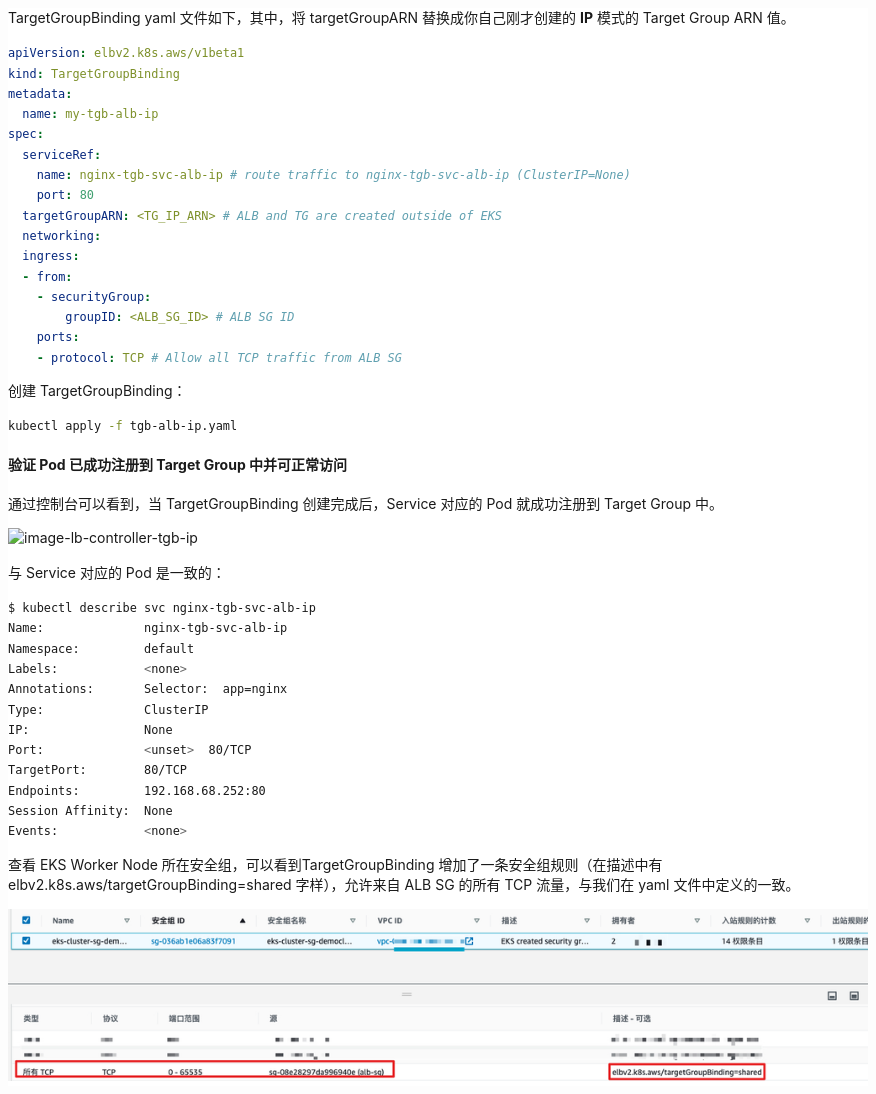 TargetGroupBinding yaml 文件如下，其中，将 targetGroupARN 替换成你自己刚才创建的 **IP** 模式的 Target Group ARN 值。

```yaml
apiVersion: elbv2.k8s.aws/v1beta1
kind: TargetGroupBinding
metadata:
  name: my-tgb-alb-ip
spec:
  serviceRef:
    name: nginx-tgb-svc-alb-ip # route traffic to nginx-tgb-svc-alb-ip (ClusterIP=None)
    port: 80
  targetGroupARN: <TG_IP_ARN> # ALB and TG are created outside of EKS
  networking:
  ingress:
  - from:
    - securityGroup:
        groupID: <ALB_SG_ID> # ALB SG ID
    ports:
    - protocol: TCP # Allow all TCP traffic from ALB SG
```

创建 TargetGroupBinding：

```bash
kubectl apply -f tgb-alb-ip.yaml
```



#### 验证 Pod 已成功注册到 Target Group 中并可正常访问

通过控制台可以看到，当 TargetGroupBinding 创建完成后，Service 对应的 Pod 就成功注册到 Target Group 中。

<img src="images/image-lb-controller-tgb-ip.jpg" alt="image-lb-controller-tgb-ip"/>

与 Service 对应的 Pod 是一致的：

```bash
$ kubectl describe svc nginx-tgb-svc-alb-ip
Name:              nginx-tgb-svc-alb-ip
Namespace:         default
Labels:            <none>
Annotations:       Selector:  app=nginx
Type:              ClusterIP
IP:                None
Port:              <unset>  80/TCP
TargetPort:        80/TCP
Endpoints:         192.168.68.252:80
Session Affinity:  None
Events:            <none>
```

查看 EKS Worker Node 所在安全组，可以看到TargetGroupBinding 增加了一条安全组规则（在描述中有 elbv2.k8s.aws/targetGroupBinding=shared 字样），允许来自 ALB SG 的所有 TCP 流量，与我们在 yaml 文件中定义的一致。

<img src="images/image-lb-controller-tgb-ip-sg.jpg" alt="image-lb-controller-tgb-ip-sg"/>
